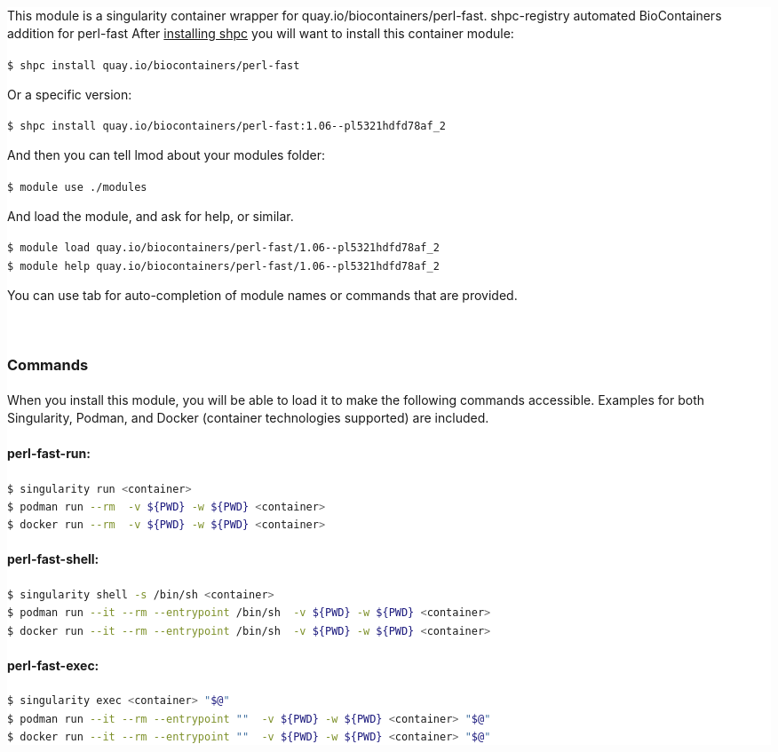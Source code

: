 
This module is a singularity container wrapper for quay.io/biocontainers/perl-fast.
shpc-registry automated BioContainers addition for perl-fast
After [installing shpc](#install) you will want to install this container module:


```bash
$ shpc install quay.io/biocontainers/perl-fast
```

Or a specific version:

```bash
$ shpc install quay.io/biocontainers/perl-fast:1.06--pl5321hdfd78af_2
```

And then you can tell lmod about your modules folder:

```bash
$ module use ./modules
```

And load the module, and ask for help, or similar.

```bash
$ module load quay.io/biocontainers/perl-fast/1.06--pl5321hdfd78af_2
$ module help quay.io/biocontainers/perl-fast/1.06--pl5321hdfd78af_2
```

You can use tab for auto-completion of module names or commands that are provided.

<br>

### Commands

When you install this module, you will be able to load it to make the following commands accessible.
Examples for both Singularity, Podman, and Docker (container technologies supported) are included.

#### perl-fast-run:

```bash
$ singularity run <container>
$ podman run --rm  -v ${PWD} -w ${PWD} <container>
$ docker run --rm  -v ${PWD} -w ${PWD} <container>
```

#### perl-fast-shell:

```bash
$ singularity shell -s /bin/sh <container>
$ podman run --it --rm --entrypoint /bin/sh  -v ${PWD} -w ${PWD} <container>
$ docker run --it --rm --entrypoint /bin/sh  -v ${PWD} -w ${PWD} <container>
```

#### perl-fast-exec:

```bash
$ singularity exec <container> "$@"
$ podman run --it --rm --entrypoint ""  -v ${PWD} -w ${PWD} <container> "$@"
$ docker run --it --rm --entrypoint ""  -v ${PWD} -w ${PWD} <container> "$@"
```
